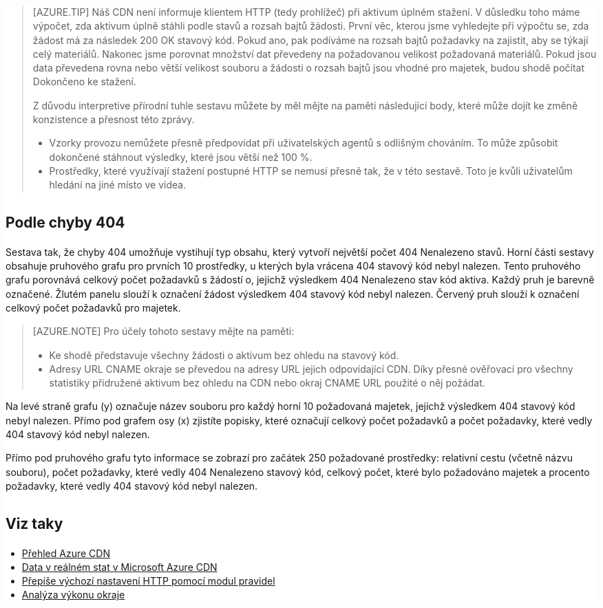 > [AZURE.TIP] Náš CDN není informuje klientem HTTP (tedy prohlížeč) při aktivum úplném stažení. V důsledku toho máme výpočet, zda aktivum úplně stáhli podle stavů a rozsah bajtů žádosti. První věc, kterou jsme vyhledejte při výpočtu se, zda žádost má za následek 200 OK stavový kód. Pokud ano, pak podíváme na rozsah bajtů požadavky na zajistit, aby se týkají celý materiálů. Nakonec jsme porovnat množství dat převedeny na požadovanou velikost požadovaná materiálů. Pokud jsou data převedena rovna nebo větší velikost souboru a žádosti o rozsah bajtů jsou vhodné pro majetek, budou shodě počítat Dokončeno ke stažení.
>
>Z důvodu interpretive přírodní tuhle sestavu můžete by měl mějte na paměti následující body, které může dojít ke změně konzistence a přesnost této zprávy.
>
>* Vzorky provozu nemůžete přesně předpovídat při uživatelských agentů s odlišným chováním. To může způsobit dokončené stáhnout výsledky, které jsou větší než 100 %.
>* Prostředky, které využívají stažení postupné HTTP se nemusí přesně tak, že v této sestavě. Toto je kvůli uživatelům hledání na jiné místo ve videa.

## <a name="by-404-errors"></a>Podle chyby 404

Sestava tak, že chyby 404 umožňuje vystihují typ obsahu, který vytvoří největší počet 404 Nenalezeno stavů. Horní části sestavy obsahuje pruhového grafu pro prvních 10 prostředky, u kterých byla vrácena 404 stavový kód nebyl nalezen. Tento pruhového grafu porovnává celkový počet požadavků s žádostí o, jejichž výsledkem 404 Nenalezeno stav kód aktiva. Každý pruh je barevně označené. Žlutém panelu slouží k označení žádost výsledkem 404 stavový kód nebyl nalezen. Červený pruh slouží k označení celkový počet požadavků pro majetek.

> [AZURE.NOTE] Pro účely tohoto sestavy mějte na paměti:
>
>* Ke shodě představuje všechny žádosti o aktivum bez ohledu na stavový kód.
>* Adresy URL CNAME okraje se převedou na adresy URL jejich odpovídající CDN. Díky přesné ověřovací pro všechny statistiky přidružené aktivum bez ohledu na CDN nebo okraj CNAME URL použité o něj požádat.

Na levé straně grafu (y) označuje název souboru pro každý horní 10 požadovaná majetek, jejichž výsledkem 404 stavový kód nebyl nalezen. Přímo pod grafem osy (x) zjistíte popisky, které označují celkový počet požadavků a počet požadavky, které vedly 404 stavový kód nebyl nalezen.

Přímo pod pruhového grafu tyto informace se zobrazí pro začátek 250 požadované prostředky: relativní cestu (včetně názvu souboru), počet požadavky, které vedly 404 Nenalezeno stavový kód, celkový počet, které bylo požadováno majetek a procento požadavky, které vedly 404 stavový kód nebyl nalezen.

## <a name="see-also"></a>Viz taky
* [Přehled Azure CDN](cdn-overview.md)
* [Data v reálném stat v Microsoft Azure CDN](cdn-real-time-stats.md)
* [Přepíše výchozí nastavení HTTP pomocí modul pravidel](cdn-rules-engine.md)
* [Analýza výkonu okraje](cdn-edge-performance.md)
